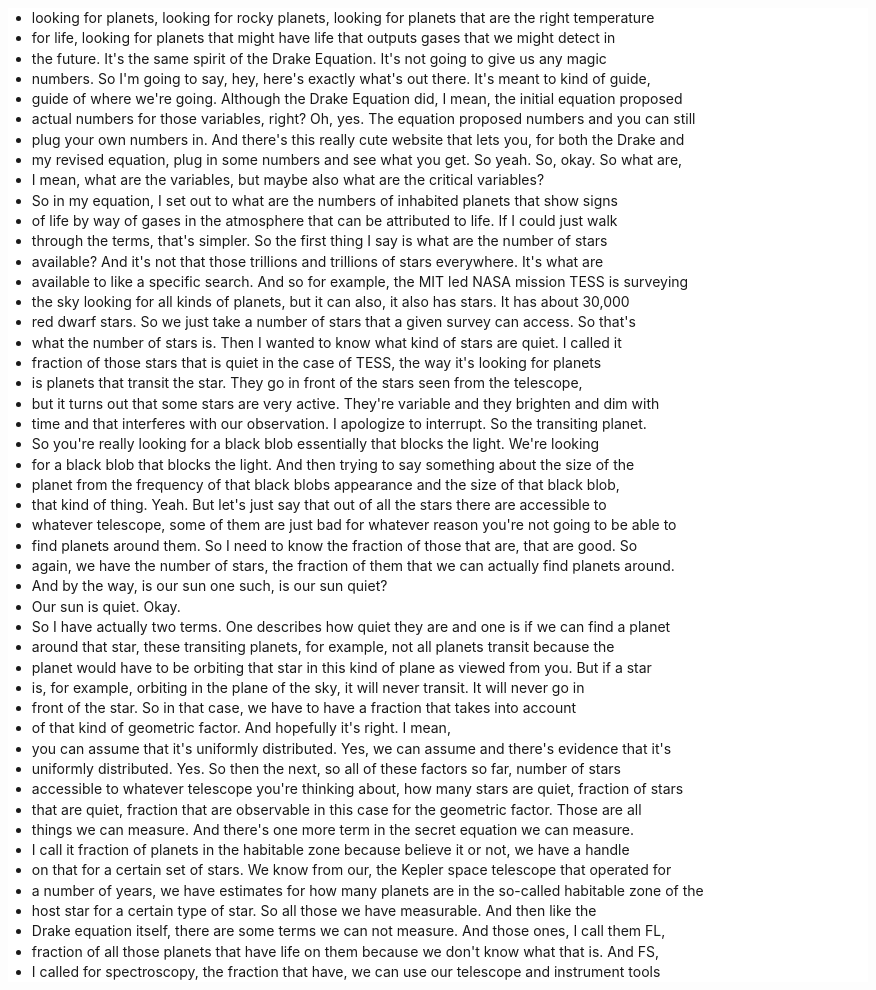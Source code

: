 *  looking for planets, looking for rocky planets, looking for planets that are the right temperature
*  for life, looking for planets that might have life that outputs gases that we might detect in
*  the future. It's the same spirit of the Drake Equation. It's not going to give us any magic
*  numbers. So I'm going to say, hey, here's exactly what's out there. It's meant to kind of guide,
*  guide of where we're going. Although the Drake Equation did, I mean, the initial equation proposed
*  actual numbers for those variables, right? Oh, yes. The equation proposed numbers and you can still
*  plug your own numbers in. And there's this really cute website that lets you, for both the Drake and
*  my revised equation, plug in some numbers and see what you get. So yeah. So, okay. So what are,
*  I mean, what are the variables, but maybe also what are the critical variables?
*  So in my equation, I set out to what are the numbers of inhabited planets that show signs
*  of life by way of gases in the atmosphere that can be attributed to life. If I could just walk
*  through the terms, that's simpler. So the first thing I say is what are the number of stars
*  available? And it's not that those trillions and trillions of stars everywhere. It's what are
*  available to like a specific search. And so for example, the MIT led NASA mission TESS is surveying
*  the sky looking for all kinds of planets, but it can also, it also has stars. It has about 30,000
*  red dwarf stars. So we just take a number of stars that a given survey can access. So that's
*  what the number of stars is. Then I wanted to know what kind of stars are quiet. I called it
*  fraction of those stars that is quiet in the case of TESS, the way it's looking for planets
*  is planets that transit the star. They go in front of the stars seen from the telescope,
*  but it turns out that some stars are very active. They're variable and they brighten and dim with
*  time and that interferes with our observation. I apologize to interrupt. So the transiting planet.
*  So you're really looking for a black blob essentially that blocks the light. We're looking
*  for a black blob that blocks the light. And then trying to say something about the size of the
*  planet from the frequency of that black blobs appearance and the size of that black blob,
*  that kind of thing. Yeah. But let's just say that out of all the stars there are accessible to
*  whatever telescope, some of them are just bad for whatever reason you're not going to be able to
*  find planets around them. So I need to know the fraction of those that are, that are good. So
*  again, we have the number of stars, the fraction of them that we can actually find planets around.
*  And by the way, is our sun one such, is our sun quiet?
*  Our sun is quiet. Okay.
*  So I have actually two terms. One describes how quiet they are and one is if we can find a planet
*  around that star, these transiting planets, for example, not all planets transit because the
*  planet would have to be orbiting that star in this kind of plane as viewed from you. But if a star
*  is, for example, orbiting in the plane of the sky, it will never transit. It will never go in
*  front of the star. So in that case, we have to have a fraction that takes into account
*  of that kind of geometric factor. And hopefully it's right. I mean,
*  you can assume that it's uniformly distributed. Yes, we can assume and there's evidence that it's
*  uniformly distributed. Yes. So then the next, so all of these factors so far, number of stars
*  accessible to whatever telescope you're thinking about, how many stars are quiet, fraction of stars
*  that are quiet, fraction that are observable in this case for the geometric factor. Those are all
*  things we can measure. And there's one more term in the secret equation we can measure.
*  I call it fraction of planets in the habitable zone because believe it or not, we have a handle
*  on that for a certain set of stars. We know from our, the Kepler space telescope that operated for
*  a number of years, we have estimates for how many planets are in the so-called habitable zone of the
*  host star for a certain type of star. So all those we have measurable. And then like the
*  Drake equation itself, there are some terms we can not measure. And those ones, I call them FL,
*  fraction of all those planets that have life on them because we don't know what that is. And FS,
*  I called for spectroscopy, the fraction that have, we can use our telescope and instrument tools